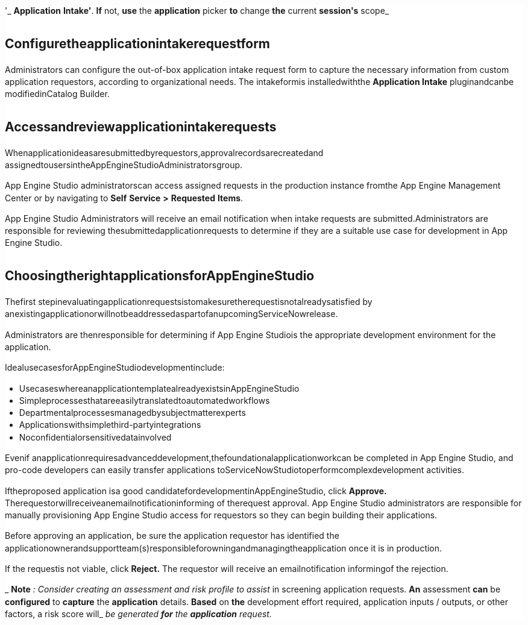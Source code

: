 '_ **Application** __**Intake'**__. __If__ not, __use__ the __application__ picker __to__ change __the__ current __session's__ scope_



## Configuretheapplicationintakerequestform

Administrators can configure the out-of-box application intake request form to capture the necessary information from custom application requestors, according to organizational needs. The intakeformis installedwiththe **Application Intake** pluginandcanbe modifiedinCatalog Builder.

## Accessandreviewapplicationintakerequests

Whenapplicationideasaresubmittedbyrequestors,approvalrecordsarecreatedand assignedtousersintheAppEngineStudioAdministratorsgroup.

App Engine Studio administratorscan access assigned requests in the production instance fromthe App Engine Management Center or by navigating to **Self**  **Service**  **\>**  **Requested**  **Items**.

App Engine Studio Administrators will receive an email notification when intake requests are submitted.Administrators are responsible for reviewing thesubmittedapplicationrequests to determine if they are a suitable use case for development in App Engine Studio.

## ChoosingtherightapplicationsforAppEngineStudio

Thefirst stepinevaluatingapplicationrequestsistomakesuretherequestisnotalreadysatisfied by anexistingapplicationorwillnotbeaddressedaspartofanupcomingServiceNowrelease.

Administrators are thenresponsible for determining if App Engine Studiois the appropriate development environment for the application.

IdealusecasesforAppEngineStudiodevelopmentinclude:

- UsecaseswhereanapplicationtemplatealreadyexistsinAppEngineStudio
- Simpleprocessesthatareeasilytranslatedtoautomatedworkflows
- Departmentalprocessesmanagedbysubjectmatterexperts
- Applicationswithsimplethird-partyintegrations
- Noconfidentialorsensitivedatainvolved

Evenif anapplicationrequiresadvanceddevelopment,thefoundationalapplicationworkcan be completed in App Engine Studio, and pro-code developers can easily transfer applications toServiceNowStudiotoperformcomplexdevelopment activities.

Iftheproposed application isa good candidatefordevelopmentinAppEngineStudio, click **Approve.** Therequestorwillreceiveanemailnotificationinforming of therequest approval. App Engine Studio administrators are responsible for manually provisioning App Engine Studio access for requestors so they can begin building their applications.

Before approving an application, be sure the application requestor has identified the applicationownerandsupportteam(s)responsibleforowningandmanagingtheapplication once it is in production.

If the requestis not viable, click **Reject.** The requestor will receive an emailnotification informingof the rejection.

_ **Note** __: Consider creating_ _an_ _assessment_ _and_ _risk profile to assist__ in screening application requests. __An__ assessment __can__ be __configured__ to __capture__ the __application__ details. __Based__ on __the__ development effort required, application inputs / outputs, or other factors, a risk score will_ _be_ _generated __for__ the __application__ request._
